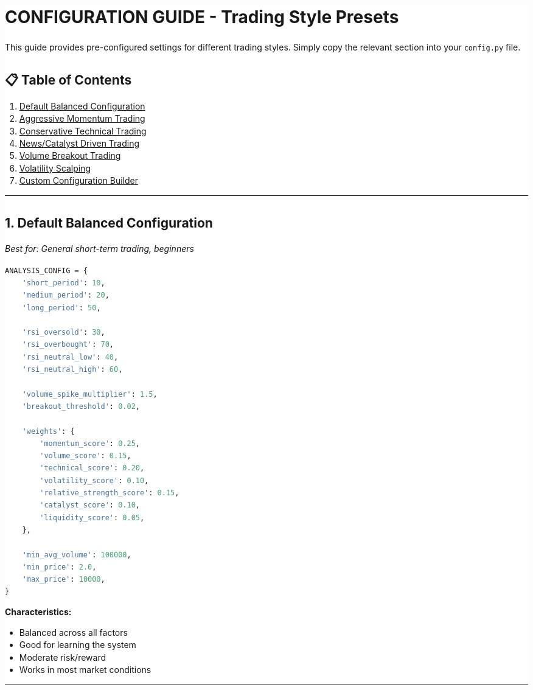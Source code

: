 # CONFIGURATION GUIDE - Trading Style Presets

This guide provides pre-configured settings for different trading styles. Simply copy the relevant section into your `config.py` file.

## 📋 Table of Contents

1. [Default Balanced Configuration](#default-balanced)
2. [Aggressive Momentum Trading](#aggressive-momentum)
3. [Conservative Technical Trading](#conservative-technical)
4. [News/Catalyst Driven Trading](#news-catalyst)
5. [Volume Breakout Trading](#volume-breakout)
6. [Volatility Scalping](#volatility-scalping)
7. [Custom Configuration Builder](#custom-builder)

---

## 1. Default Balanced Configuration
*Best for: General short-term trading, beginners*

```python
ANALYSIS_CONFIG = {
    'short_period': 10,
    'medium_period': 20,
    'long_period': 50,
    
    'rsi_oversold': 30,
    'rsi_overbought': 70,
    'rsi_neutral_low': 40,
    'rsi_neutral_high': 60,
    
    'volume_spike_multiplier': 1.5,
    'breakout_threshold': 0.02,
    
    'weights': {
        'momentum_score': 0.25,
        'volume_score': 0.15,
        'technical_score': 0.20,
        'volatility_score': 0.10,
        'relative_strength_score': 0.15,
        'catalyst_score': 0.10,
        'liquidity_score': 0.05,
    },
    
    'min_avg_volume': 100000,
    'min_price': 2.0,
    'max_price': 10000,
}
```

**Characteristics:**
- Balanced across all factors
- Good for learning the system
- Moderate risk/reward
- Works in most market conditions

---